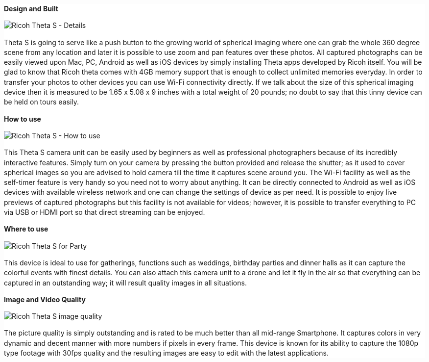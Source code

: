 **Design and Built**

![Ricoh Theta S - Details](https://images.wondershare.com/filmora/article-images/ricoh-theta-s-design.png)

Theta S is going to serve like a push button to the growing world of spherical imaging where one can grab the whole 360 degree scene from any location and later it is possible to use zoom and pan features over these photos. All captured photographs can be easily viewed upon Mac, PC, Android as well as iOS devices by simply installing Theta apps developed by Ricoh itself. You will be glad to know that Ricoh theta comes with 4GB memory support that is enough to collect unlimited memories everyday. In order to transfer your photos to other devices you can use Wi-Fi connectivity directly. If we talk about the size of this spherical imaging device then it is measured to be 1.65 x 5.08 x 9 inches with a total weight of 20 pounds; no doubt to say that this tinny device can be held on tours easily.

**How to use**

![Ricoh Theta S - How to use](https://images.wondershare.com/filmora/article-images/ricoh-theta-S-details.jpg)

This Theta S camera unit can be easily used by beginners as well as professional photographers because of its incredibly interactive features. Simply turn on your camera by pressing the button provided and release the shutter; as it used to cover spherical images so you are advised to hold camera till the time it captures scene around you. The Wi-Fi facility as well as the self-timer feature is very handy so you need not to worry about anything. It can be directly connected to Android as well as iOS devices with available wireless network and one can change the settings of device as per need. It is possible to enjoy live previews of captured photographs but this facility is not available for videos; however, it is possible to transfer everything to PC via USB or HDMI port so that direct streaming can be enjoyed.

**Where to use**

![Ricoh Theta S for Party](https://images.wondershare.com/filmora/article-images/ricoh-theta-s-for-party.jpg)


<iframe width="560" height="315" src="https://www.youtube.com/embed/Xq2r4ZKM-Po?si=fA2DdEB1op-atCkz" title="YouTube video player" frameborder="0" allow="accelerometer; autoplay; clipboard-write; encrypted-media; gyroscope; picture-in-picture; web-share" referrerpolicy="strict-origin-when-cross-origin" allowfullscreen></iframe>


This device is ideal to use for gatherings, functions such as weddings, birthday parties and dinner halls as it can capture the colorful events with finest details. You can also attach this camera unit to a drone and let it fly in the air so that everything can be captured in an outstanding way; it will result quality images in all situations.

**Image and Video Quality**

![Ricoh Theta S image quality](https://images.wondershare.com/filmora/article-images/ricoh-theta-s-image-quality.png)


<iframe width="560" height="315" src="https://www.youtube.com/embed/PKZUYice-ws?si=L8iMa9T3h7TMSWdQ" title="YouTube video player" frameborder="0" allow="accelerometer; autoplay; clipboard-write; encrypted-media; gyroscope; picture-in-picture; web-share" referrerpolicy="strict-origin-when-cross-origin" allowfullscreen></iframe>


The picture quality is simply outstanding and is rated to be much better than all mid-range Smartphone. It captures colors in very dynamic and decent manner with more numbers if pixels in every frame. This device is known for its ability to capture the 1080p type footage with 30fps quality and the resulting images are easy to edit with the latest applications.
